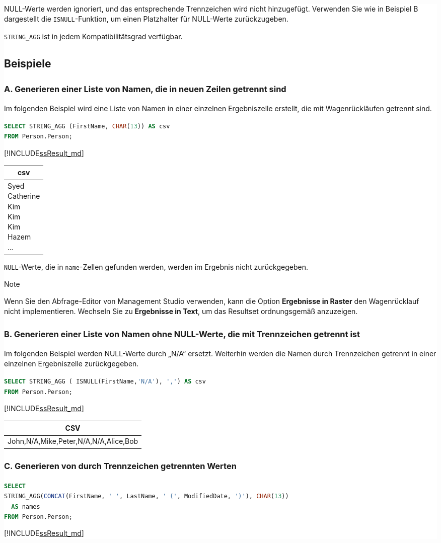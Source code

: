 NULL-Werte werden ignoriert, und das entsprechende Trennzeichen wird nicht hinzugefügt. Verwenden Sie wie in Beispiel B dargestellt die `ISNULL`-Funktion, um einen Platzhalter für NULL-Werte zurückzugeben.

`STRING_AGG` ist in jedem Kompatibilitätsgrad verfügbar.


## <a name="examples"></a>Beispiele 

### <a name="a-generate-list-of-names-separated-in-new-lines"></a>A. Generieren einer Liste von Namen, die in neuen Zeilen getrennt sind 
Im folgenden Beispiel wird eine Liste von Namen in einer einzelnen Ergebniszelle erstellt, die mit Wagenrückläufen getrennt sind.
```sql
SELECT STRING_AGG (FirstName, CHAR(13)) AS csv 
FROM Person.Person; 
```
[!INCLUDE[ssResult_md](../../includes/ssresult-md.md)]

|csv | 
|--- |
|Syed <br />Catherine <br />Kim <br />Kim <br />Kim <br />Hazem <br />... | 

`NULL`-Werte, die in `name`-Zellen gefunden werden, werden im Ergebnis nicht zurückgegeben.   
> [!NOTE]  
>  Wenn Sie den Abfrage-Editor von Management Studio verwenden, kann die Option **Ergebnisse in Raster** den Wagenrücklauf nicht implementieren. Wechseln Sie zu **Ergebnisse in Text**, um das Resultset ordnungsgemäß anzuzeigen.   


### <a name="b-generate-list-of-names-separated-with-comma-without-null-values"></a>B. Generieren einer Liste von Namen ohne NULL-Werte, die mit Trennzeichen getrennt ist   
Im folgenden Beispiel werden NULL-Werte durch „N/A“ ersetzt. Weiterhin werden die Namen durch Trennzeichen getrennt in einer einzelnen Ergebniszelle zurückgegeben.  
```sql
SELECT STRING_AGG ( ISNULL(FirstName,'N/A'), ',') AS csv 
FROM Person.Person; 
```

[!INCLUDE[ssResult_md](../../includes/ssresult-md.md)]
 

|CSV | 
|--- |
|John,N/A,Mike,Peter,N/A,N/A,Alice,Bob |  


### <a name="c-generate-comma-separated-values"></a>C. Generieren von durch Trennzeichen getrennten Werten 

```sql   
SELECT 
STRING_AGG(CONCAT(FirstName, ' ', LastName, ' (', ModifiedDate, ')'), CHAR(13)) 
  AS names 
FROM Person.Person; 
```
[!INCLUDE[ssResult_md](../../includes/ssresult-md.md)]
